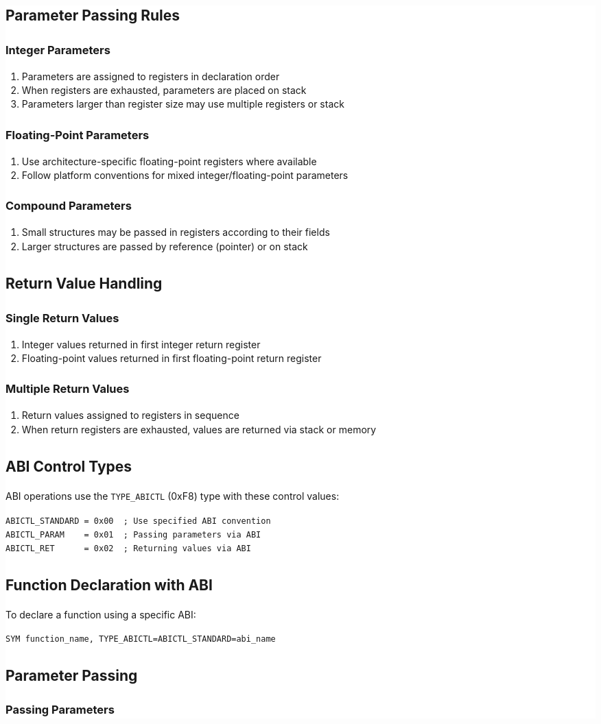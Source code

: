 ## Parameter Passing Rules

### Integer Parameters

1. Parameters are assigned to registers in declaration order
2. When registers are exhausted, parameters are placed on stack
3. Parameters larger than register size may use multiple registers or stack

### Floating-Point Parameters

1. Use architecture-specific floating-point registers where available
2. Follow platform conventions for mixed integer/floating-point parameters

### Compound Parameters

1. Small structures may be passed in registers according to their fields
2. Larger structures are passed by reference (pointer) or on stack

## Return Value Handling

### Single Return Values

1. Integer values returned in first integer return register
2. Floating-point values returned in first floating-point return register

### Multiple Return Values

1. Return values assigned to registers in sequence
2. When return registers are exhausted, values are returned via stack or memory

## ABI Control Types

ABI operations use the `TYPE_ABICTL` (0xF8) type with these control values:

```
ABICTL_STANDARD = 0x00  ; Use specified ABI convention
ABICTL_PARAM    = 0x01  ; Passing parameters via ABI
ABICTL_RET      = 0x02  ; Returning values via ABI
```

## Function Declaration with ABI

To declare a function using a specific ABI:

```
SYM function_name, TYPE_ABICTL=ABICTL_STANDARD=abi_name
```

## Parameter Passing

### Passing Parameters
